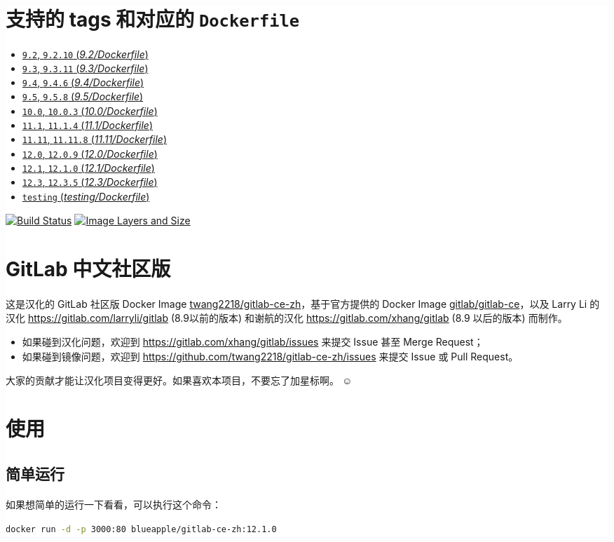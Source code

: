 # 支持的 tags 和对应的 `Dockerfile`

- [`9.2`, `9.2.10` (*9.2/Dockerfile*)](https://github.com/blueapple168/gitlab-ce-zh/blob/master/9.2/Dockerfile)
- [`9.3`, `9.3.11` (*9.3/Dockerfile*)](https://github.com/blueapple168/gitlab-ce-zh/blob/master/9.3/Dockerfile)
- [`9.4`, `9.4.6` (*9.4/Dockerfile*)](https://github.com/blueapple168/gitlab-ce-zh/blob/master/9.4/Dockerfile)
- [`9.5`, `9.5.8` (*9.5/Dockerfile*)](https://github.com/blueapple168/gitlab-ce-zh/blob/master/9.5/Dockerfile)
- [`10.0`, `10.0.3` (*10.0/Dockerfile*)](https://github.com/blueapple168/gitlab-ce-zh/blob/master/10.0/Dockerfile)
- [`11.1`, `11.1.4` (*11.1/Dockerfile*)](https://github.com/blueapple168/gitlab-ce-zh/blob/master/11.1/Dockerfile)
- [`11.11`, `11.11.8` (*11.11/Dockerfile*)](https://github.com/blueapple168/gitlab-ce-zh/blob/master/11.11/Dockerfile)
- [`12.0`, `12.0.9` (*12.0/Dockerfile*)](https://github.com/blueapple168/gitlab-ce-zh/blob/master/12.0/Dockerfile)
- [`12.1`, `12.1.0` (*12.1/Dockerfile*)](https://github.com/blueapple168/gitlab-ce-zh/blob/master/12.1/Dockerfile)
- [`12.3`, `12.3.5` (*12.3/Dockerfile*)](https://github.com/blueapple168/gitlab-ce-zh/blob/master/12.3/Dockerfile)
- [`testing` (*testing/Dockerfile*)](https://github.com/blueapple168/gitlab-ce-zh/blob/master/testing/Dockerfile)

[![Build Status](https://travis-ci.org/blueapple168/gitlab-ce-zh.svg?branch=master)](https://travis-ci.org/blueapple168/gitlab-ce-zh)
[![Image Layers and Size](https://images.microbadger.com/badges/image/blueapple/gitlab-ce-zh.svg)](http://microbadger.com/images/blueapple/gitlab-ce-zh)


# GitLab 中文社区版

这是汉化的 GitLab 社区版 Docker Image [twang2218/gitlab-ce-zh](https://hub.docker.com/r/twang2218/gitlab-ce-zh/)，基于官方提供的 Docker Image  [gitlab/gitlab-ce](https://hub.docker.com/r/gitlab/gitlab-ce/)，以及 Larry Li 的汉化 <https://gitlab.com/larryli/gitlab> (8.9以前的版本) 和谢航的汉化 <https://gitlab.com/xhang/gitlab> (8.9 以后的版本) 而制作。

* 如果碰到汉化问题，欢迎到 <https://gitlab.com/xhang/gitlab/issues> 来提交 Issue 甚至 Merge Request；
* 如果碰到镜像问题，欢迎到 <https://github.com/twang2218/gitlab-ce-zh/issues> 来提交 Issue 或 Pull Request。

大家的贡献才能让汉化项目变得更好。如果喜欢本项目，不要忘了加星标啊。 ☺

# 使用

## 简单运行

如果想简单的运行一下看看，可以执行这个命令：

```bash
docker run -d -p 3000:80 blueapple/gitlab-ce-zh:12.1.0
```
